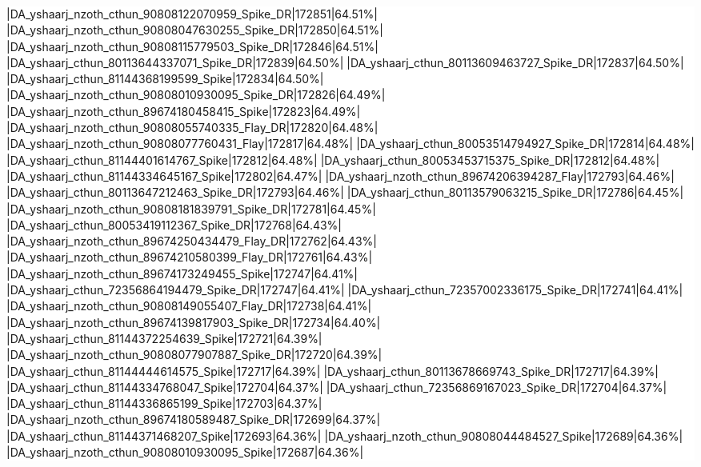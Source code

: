 |DA_yshaarj_nzoth_cthun_90808122070959_Spike_DR|172851|64.51%|
|DA_yshaarj_nzoth_cthun_90808047630255_Spike_DR|172850|64.51%|
|DA_yshaarj_nzoth_cthun_90808115779503_Spike_DR|172846|64.51%|
|DA_yshaarj_cthun_80113644337071_Spike_DR|172839|64.50%|
|DA_yshaarj_cthun_80113609463727_Spike_DR|172837|64.50%|
|DA_yshaarj_cthun_81144368199599_Spike|172834|64.50%|
|DA_yshaarj_nzoth_cthun_90808010930095_Spike_DR|172826|64.49%|
|DA_yshaarj_nzoth_cthun_89674180458415_Spike|172823|64.49%|
|DA_yshaarj_nzoth_cthun_90808055740335_Flay_DR|172820|64.48%|
|DA_yshaarj_nzoth_cthun_90808077760431_Flay|172817|64.48%|
|DA_yshaarj_cthun_80053514794927_Spike_DR|172814|64.48%|
|DA_yshaarj_cthun_81144401614767_Spike|172812|64.48%|
|DA_yshaarj_cthun_80053453715375_Spike_DR|172812|64.48%|
|DA_yshaarj_cthun_81144334645167_Spike|172802|64.47%|
|DA_yshaarj_nzoth_cthun_89674206394287_Flay|172793|64.46%|
|DA_yshaarj_cthun_80113647212463_Spike_DR|172793|64.46%|
|DA_yshaarj_cthun_80113579063215_Spike_DR|172786|64.45%|
|DA_yshaarj_nzoth_cthun_90808181839791_Spike_DR|172781|64.45%|
|DA_yshaarj_cthun_80053419112367_Spike_DR|172768|64.43%|
|DA_yshaarj_nzoth_cthun_89674250434479_Flay_DR|172762|64.43%|
|DA_yshaarj_nzoth_cthun_89674210580399_Flay_DR|172761|64.43%|
|DA_yshaarj_nzoth_cthun_89674173249455_Spike|172747|64.41%|
|DA_yshaarj_cthun_72356864194479_Spike_DR|172747|64.41%|
|DA_yshaarj_cthun_72357002336175_Spike_DR|172741|64.41%|
|DA_yshaarj_nzoth_cthun_90808149055407_Flay_DR|172738|64.41%|
|DA_yshaarj_nzoth_cthun_89674139817903_Spike_DR|172734|64.40%|
|DA_yshaarj_cthun_81144372254639_Spike|172721|64.39%|
|DA_yshaarj_nzoth_cthun_90808077907887_Spike_DR|172720|64.39%|
|DA_yshaarj_cthun_81144444614575_Spike|172717|64.39%|
|DA_yshaarj_cthun_80113678669743_Spike_DR|172717|64.39%|
|DA_yshaarj_cthun_81144334768047_Spike|172704|64.37%|
|DA_yshaarj_cthun_72356869167023_Spike_DR|172704|64.37%|
|DA_yshaarj_cthun_81144336865199_Spike|172703|64.37%|
|DA_yshaarj_nzoth_cthun_89674180589487_Spike_DR|172699|64.37%|
|DA_yshaarj_cthun_81144371468207_Spike|172693|64.36%|
|DA_yshaarj_nzoth_cthun_90808044484527_Spike|172689|64.36%|
|DA_yshaarj_nzoth_cthun_90808010930095_Spike|172687|64.36%|